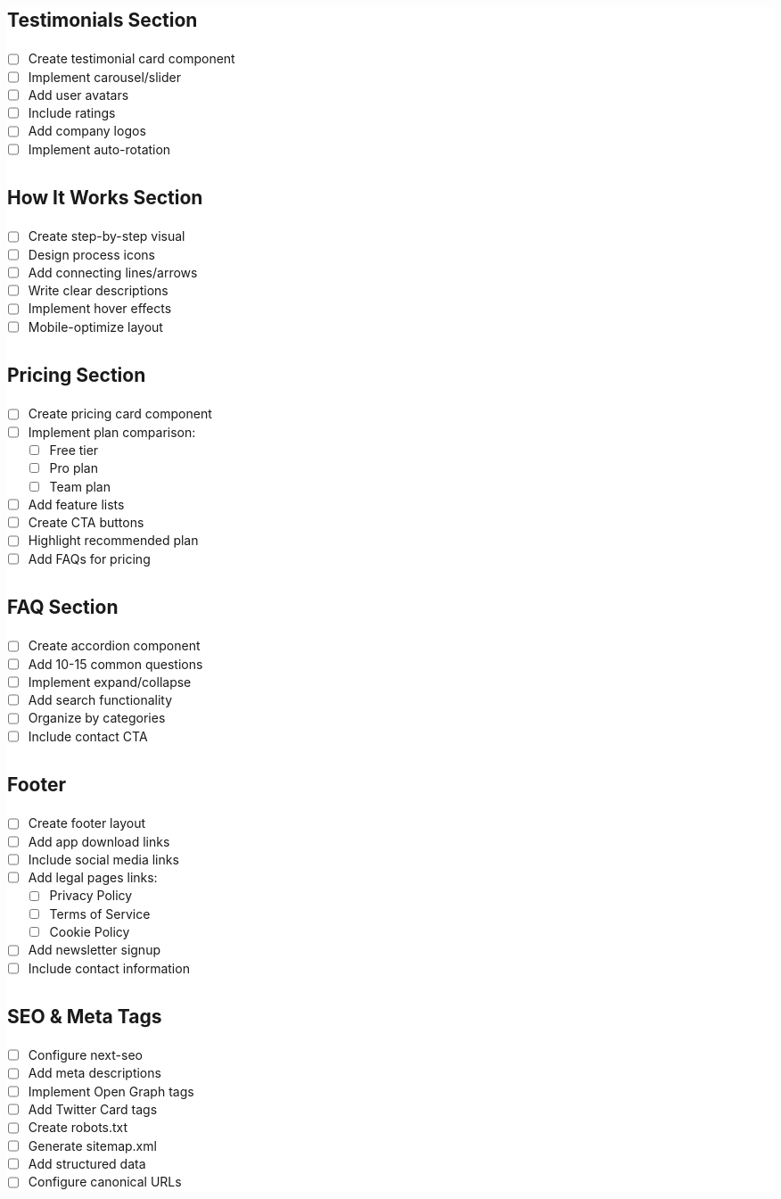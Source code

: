## Testimonials Section
- [ ] Create testimonial card component
- [ ] Implement carousel/slider
- [ ] Add user avatars
- [ ] Include ratings
- [ ] Add company logos
- [ ] Implement auto-rotation

## How It Works Section
- [ ] Create step-by-step visual
- [ ] Design process icons
- [ ] Add connecting lines/arrows
- [ ] Write clear descriptions
- [ ] Implement hover effects
- [ ] Mobile-optimize layout

## Pricing Section
- [ ] Create pricing card component
- [ ] Implement plan comparison:
  - [ ] Free tier
  - [ ] Pro plan
  - [ ] Team plan
- [ ] Add feature lists
- [ ] Create CTA buttons
- [ ] Highlight recommended plan
- [ ] Add FAQs for pricing

## FAQ Section
- [ ] Create accordion component
- [ ] Add 10-15 common questions
- [ ] Implement expand/collapse
- [ ] Add search functionality
- [ ] Organize by categories
- [ ] Include contact CTA

## Footer
- [ ] Create footer layout
- [ ] Add app download links
- [ ] Include social media links
- [ ] Add legal pages links:
  - [ ] Privacy Policy
  - [ ] Terms of Service
  - [ ] Cookie Policy
- [ ] Add newsletter signup
- [ ] Include contact information

## SEO & Meta Tags
- [ ] Configure next-seo
- [ ] Add meta descriptions
- [ ] Implement Open Graph tags
- [ ] Add Twitter Card tags
- [ ] Create robots.txt
- [ ] Generate sitemap.xml
- [ ] Add structured data
- [ ] Configure canonical URLs
